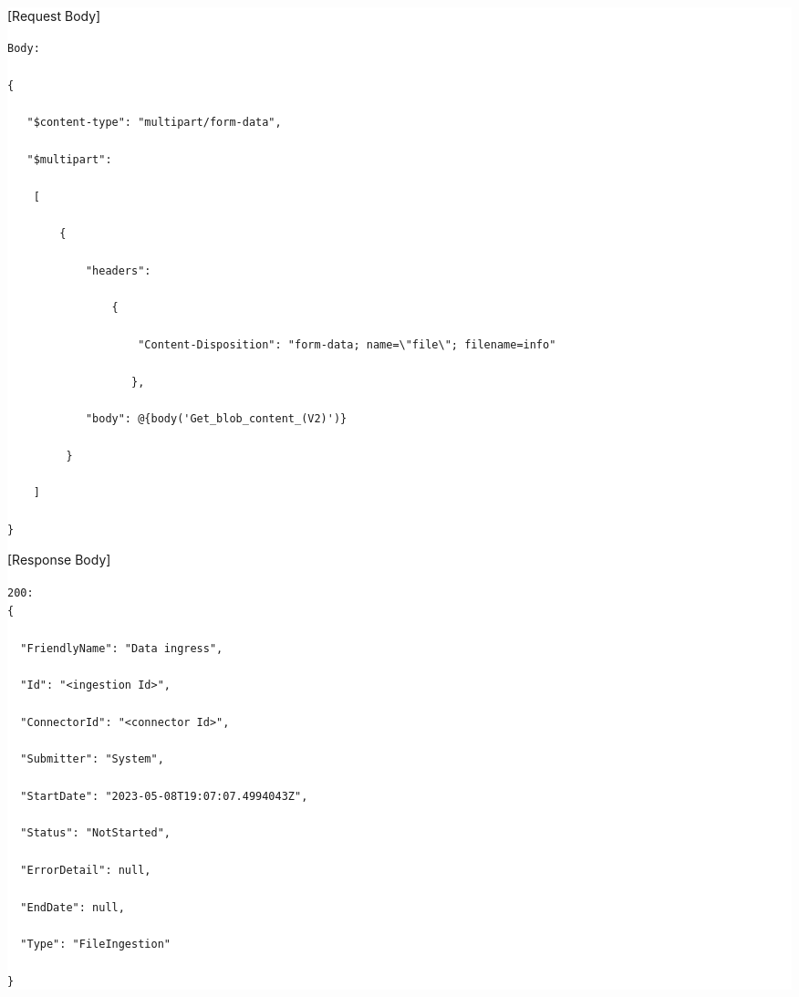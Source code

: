  
[Request Body] 

```
Body: 

{ 

   "$content-type": "multipart/form-data", 

   "$multipart":  

    [ 

        { 

            "headers":  

                { 

                    "Content-Disposition": "form-data; name=\"file\"; filename=info" 

                   }, 

            "body": @{body('Get_blob_content_(V2)')} 

         } 

    ] 

} 
``` 

[Response Body] 

```
200:  
{ 

  "FriendlyName": "Data ingress", 

  "Id": "<ingestion Id>", 

  "ConnectorId": "<connector Id>", 

  "Submitter": "System", 

  "StartDate": "2023-05-08T19:07:07.4994043Z", 

  "Status": "NotStarted", 

  "ErrorDetail": null, 

  "EndDate": null, 

  "Type": "FileIngestion" 

} 
``` 
